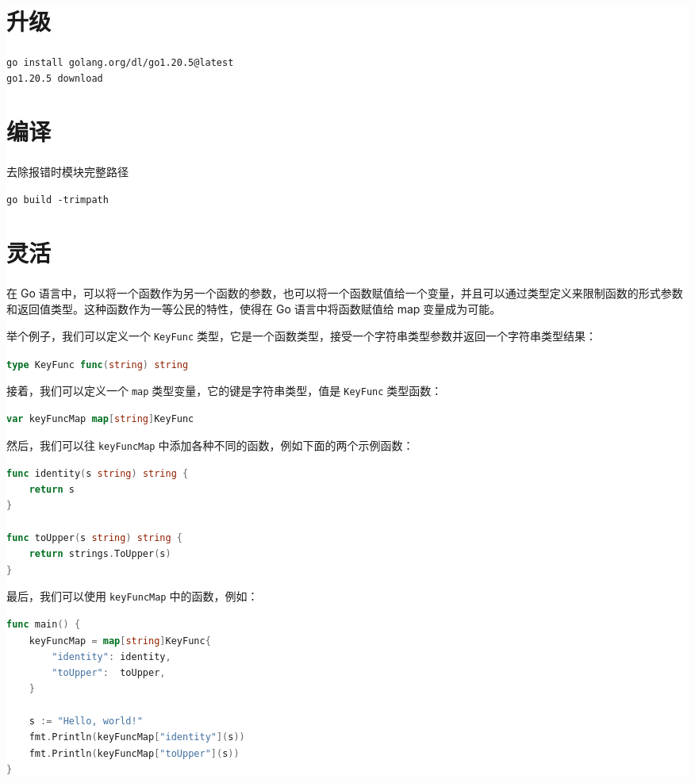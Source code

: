 

# 升级

```shell
go install golang.org/dl/go1.20.5@latest
go1.20.5 download
```



# 编译



去除报错时模块完整路径

```
go build -trimpath
```



# 灵活



在 Go 语言中，可以将一个函数作为另一个函数的参数，也可以将一个函数赋值给一个变量，并且可以通过类型定义来限制函数的形式参数和返回值类型。这种函数作为一等公民的特性，使得在 Go 语言中将函数赋值给 map 变量成为可能。

举个例子，我们可以定义一个 `KeyFunc` 类型，它是一个函数类型，接受一个字符串类型参数并返回一个字符串类型结果：

```go
type KeyFunc func(string) string
```

接着，我们可以定义一个 `map` 类型变量，它的键是字符串类型，值是 `KeyFunc` 类型函数：

```go
var keyFuncMap map[string]KeyFunc
```

然后，我们可以往 `keyFuncMap` 中添加各种不同的函数，例如下面的两个示例函数：

```go
func identity(s string) string {
    return s
}

func toUpper(s string) string {
    return strings.ToUpper(s)
}
```

最后，我们可以使用 `keyFuncMap` 中的函数，例如：

```go
func main() {
    keyFuncMap = map[string]KeyFunc{
        "identity": identity,
        "toUpper":  toUpper,
    }

    s := "Hello, world!"
    fmt.Println(keyFuncMap["identity"](s))
    fmt.Println(keyFuncMap["toUpper"](s))
}
```
